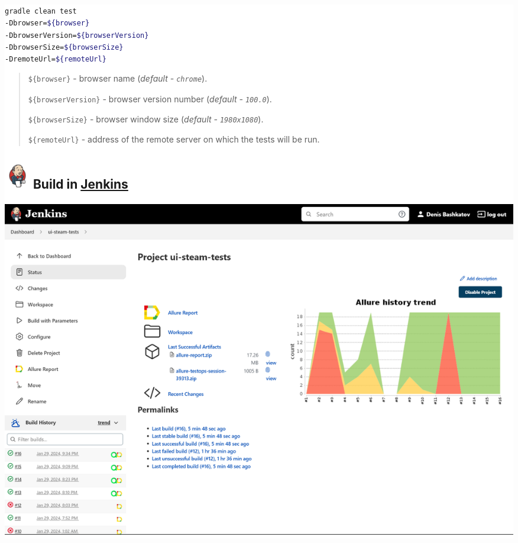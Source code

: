 ```bash
gradle clean test
-Dbrowser=${browser}
-DbrowserVersion=${browserVersion}
-DbrowserSize=${browserSize}
-DremoteUrl=${remoteUrl}
```
> `${browser}` - browser name (_default - <code>chrome</code>_).
>
> `${browserVersion}` - browser version number (_default - <code>100.0</code>_).
>
> `${browserSize}` - browser window size (_default - <code>1980x1080</code>_).
>
> `${remoteUrl}` - address of the remote server on which the tests will be run.
>

## <img alt="Jenkins" width="5%" src="media/images/Jenkins.svg"/> Build in [Jenkins](https://jenkins.autotests.cloud/job/ui-steam-tests/)
<p align="center">  
<img src="media/images/Jenkins_Screenshot.png" alt="Jenkins" width="950"/></a>  
</p>
